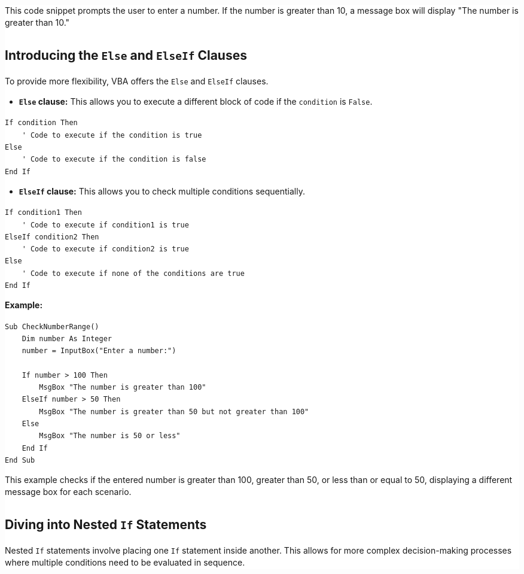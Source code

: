 This code snippet prompts the user to enter a number. If the number is greater than 10, a message box will display "The number is greater than 10."

## Introducing the `Else` and `ElseIf` Clauses

To provide more flexibility, VBA offers the `Else` and `ElseIf` clauses.

*   **`Else` clause:** This allows you to execute a different block of code if the `condition` is `False`.

```vba
If condition Then
    ' Code to execute if the condition is true
Else
    ' Code to execute if the condition is false
End If
```

*   **`ElseIf` clause:** This allows you to check multiple conditions sequentially.

```vba
If condition1 Then
    ' Code to execute if condition1 is true
ElseIf condition2 Then
    ' Code to execute if condition2 is true
Else
    ' Code to execute if none of the conditions are true
End If
```

**Example:**

```vba
Sub CheckNumberRange()
    Dim number As Integer
    number = InputBox("Enter a number:")

    If number > 100 Then
        MsgBox "The number is greater than 100"
    ElseIf number > 50 Then
        MsgBox "The number is greater than 50 but not greater than 100"
    Else
        MsgBox "The number is 50 or less"
    End If
End Sub
```

This example checks if the entered number is greater than 100, greater than 50, or less than or equal to 50, displaying a different message box for each scenario.

## Diving into Nested `If` Statements

Nested `If` statements involve placing one `If` statement inside another. This allows for more complex decision-making processes where multiple conditions need to be evaluated in sequence.
